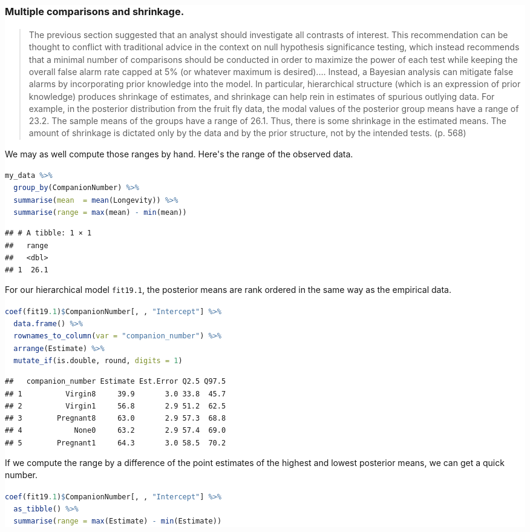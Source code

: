 ### Multiple comparisons and shrinkage.

> The previous section suggested that an analyst should investigate all contrasts of interest. This recommendation can be thought to conflict with traditional advice in the context on null hypothesis significance testing, which instead recommends that a minimal number of comparisons should be conducted in order to maximize the power of each test while keeping the overall false alarm rate capped at 5% (or whatever maximum is desired).... Instead, a Bayesian analysis can mitigate false alarms by incorporating prior knowledge into the model. In particular, hierarchical structure (which is an expression of prior knowledge) produces shrinkage of estimates, and shrinkage can help rein in estimates of spurious outlying data. For example, in the posterior distribution from the fruit fly data, the modal values of the posterior group means have a range of $23.2$. The sample means of the groups have a range of $26.1$. Thus, there is some shrinkage in the estimated means. The amount of shrinkage is dictated only by the data and by the prior structure, not by the intended tests. (p. 568)

We may as well compute those ranges by hand. Here's the range of the observed data.


```r
my_data %>% 
  group_by(CompanionNumber) %>% 
  summarise(mean  = mean(Longevity)) %>% 
  summarise(range = max(mean) - min(mean))
```

```
## # A tibble: 1 × 1
##   range
##   <dbl>
## 1  26.1
```

For our hierarchical model `fit19.1`, the posterior means are rank ordered in the same way as the empirical data.


```r
coef(fit19.1)$CompanionNumber[, , "Intercept"] %>% 
  data.frame() %>% 
  rownames_to_column(var = "companion_number") %>% 
  arrange(Estimate) %>% 
  mutate_if(is.double, round, digits = 1)
```

```
##   companion_number Estimate Est.Error Q2.5 Q97.5
## 1          Virgin8     39.9       3.0 33.8  45.7
## 2          Virgin1     56.8       2.9 51.2  62.5
## 3        Pregnant8     63.0       2.9 57.3  68.8
## 4            None0     63.2       2.9 57.4  69.0
## 5        Pregnant1     64.3       3.0 58.5  70.2
```

If we compute the range by a difference of the point estimates of the highest and lowest posterior means, we can get a quick number.


```r
coef(fit19.1)$CompanionNumber[, , "Intercept"] %>% 
  as_tibble() %>% 
  summarise(range = max(Estimate) - min(Estimate))
```
